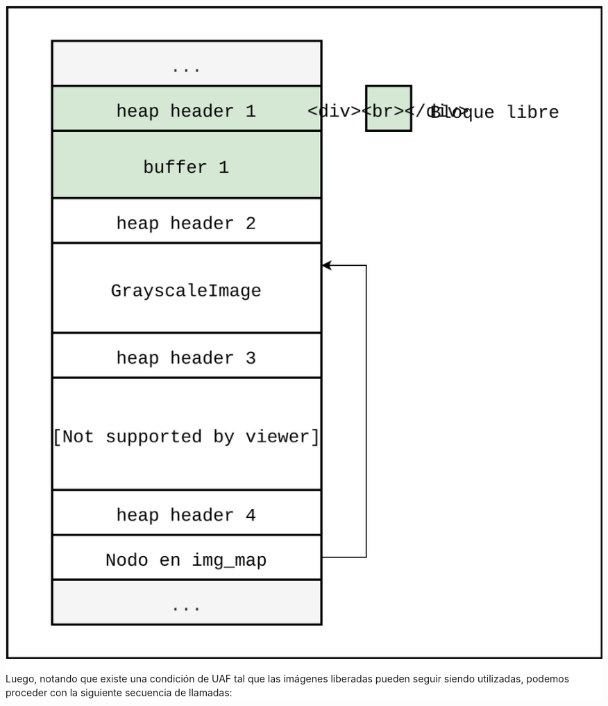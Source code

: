 ![pos-initial-leak-heap](img/pos-initial-leak-heap.svg)

Luego, notando que existe una condición de UAF tal que las imágenes liberadas pueden seguir siendo utilizadas, podemos proceder con la siguiente secuencia de llamadas:

